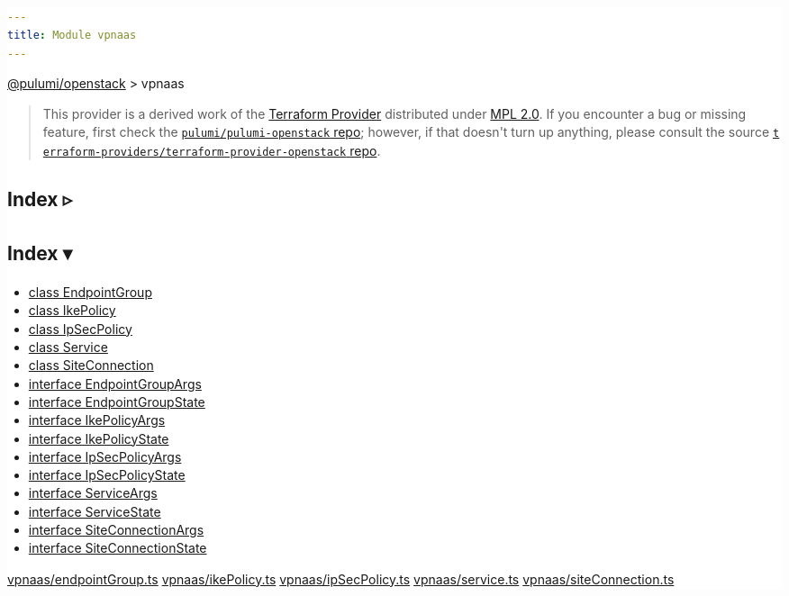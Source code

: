 ```yaml
---
title: Module vpnaas
---
```





<a href="../">@pulumi/openstack</a> &gt; vpnaas

> This provider is a derived work of the [Terraform Provider](https://github.com/terraform-providers/terraform-provider-openstack)
> distributed under [MPL 2.0](https://www.mozilla.org/en-US/MPL/2.0/). If you encounter a bug or missing feature,
> first check the [`pulumi/pulumi-openstack` repo](https://github.com/pulumi/pulumi-openstack/issues); however, if that doesn't turn up anything,
> please consult the source [`terraform-providers/terraform-provider-openstack` repo](https://github.com/terraform-providers/terraform-provider-openstack/issues).



<div class="toggleVisible">
<div class="collapsed">
<h2 class="pdoc-module-header toggleButton" title="Click to show Index">Index ▹</h2>
</div>
<div class="expanded">
<h2 class="pdoc-module-header toggleButton" title="Click to hide Index">Index ▾</h2>
<div class="pdoc-module-contents">
<ul>
<li><a href="#EndpointGroup">class EndpointGroup</a></li>
<li><a href="#IkePolicy">class IkePolicy</a></li>
<li><a href="#IpSecPolicy">class IpSecPolicy</a></li>
<li><a href="#Service">class Service</a></li>
<li><a href="#SiteConnection">class SiteConnection</a></li>
<li><a href="#EndpointGroupArgs">interface EndpointGroupArgs</a></li>
<li><a href="#EndpointGroupState">interface EndpointGroupState</a></li>
<li><a href="#IkePolicyArgs">interface IkePolicyArgs</a></li>
<li><a href="#IkePolicyState">interface IkePolicyState</a></li>
<li><a href="#IpSecPolicyArgs">interface IpSecPolicyArgs</a></li>
<li><a href="#IpSecPolicyState">interface IpSecPolicyState</a></li>
<li><a href="#ServiceArgs">interface ServiceArgs</a></li>
<li><a href="#ServiceState">interface ServiceState</a></li>
<li><a href="#SiteConnectionArgs">interface SiteConnectionArgs</a></li>
<li><a href="#SiteConnectionState">interface SiteConnectionState</a></li>
</ul>

<a href="https://github.com/pulumi/pulumi-openstack/blob/38023d6e1b07ee8bbcac374aaf29cf768edcff51/sdk/nodejs/vpnaas/endpointGroup.ts">vpnaas/endpointGroup.ts</a> <a href="https://github.com/pulumi/pulumi-openstack/blob/38023d6e1b07ee8bbcac374aaf29cf768edcff51/sdk/nodejs/vpnaas/ikePolicy.ts">vpnaas/ikePolicy.ts</a> <a href="https://github.com/pulumi/pulumi-openstack/blob/38023d6e1b07ee8bbcac374aaf29cf768edcff51/sdk/nodejs/vpnaas/ipSecPolicy.ts">vpnaas/ipSecPolicy.ts</a> <a href="https://github.com/pulumi/pulumi-openstack/blob/38023d6e1b07ee8bbcac374aaf29cf768edcff51/sdk/nodejs/vpnaas/service.ts">vpnaas/service.ts</a> <a href="https://github.com/pulumi/pulumi-openstack/blob/38023d6e1b07ee8bbcac374aaf29cf768edcff51/sdk/nodejs/vpnaas/siteConnection.ts">vpnaas/siteConnection.ts</a> 
</div>
</div>
</div>
